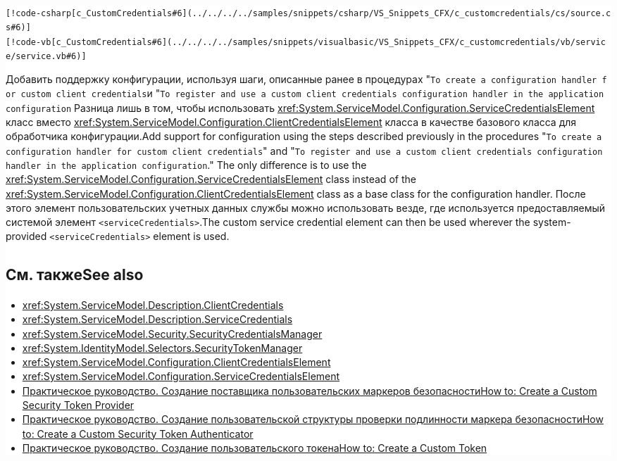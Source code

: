     [!code-csharp[c_CustomCredentials#6](../../../../samples/snippets/csharp/VS_Snippets_CFX/c_customcredentials/cs/source.cs#6)]
    [!code-vb[c_CustomCredentials#6](../../../../samples/snippets/visualbasic/VS_Snippets_CFX/c_customcredentials/vb/service/service.vb#6)]

<span data-ttu-id="46a98-211">Добавить поддержку конфигурации, используя шаги, описанные ранее в процедурах "`To create a configuration handler for custom client credentials`и "`To register and use a custom client credentials configuration handler in the application configuration` Разница лишь в том, чтобы использовать <xref:System.ServiceModel.Configuration.ServiceCredentialsElement> класс вместо <xref:System.ServiceModel.Configuration.ClientCredentialsElement> класса в качестве базового класса для обработчика конфигурации.</span><span class="sxs-lookup"><span data-stu-id="46a98-211">Add support for configuration using the steps described previously in the procedures "`To create a configuration handler for custom client credentials`" and "`To register and use a custom client credentials configuration handler in the application configuration`." The only difference is to use the <xref:System.ServiceModel.Configuration.ServiceCredentialsElement> class instead of the <xref:System.ServiceModel.Configuration.ClientCredentialsElement> class as a base class for the configuration handler.</span></span> <span data-ttu-id="46a98-212">После этого элемент пользовательских учетных данных службы можно использовать везде, где используется предоставляемый системой элемент `<serviceCredentials>`.</span><span class="sxs-lookup"><span data-stu-id="46a98-212">The custom service credential element can then be used wherever the system-provided `<serviceCredentials>` element is used.</span></span>

## <a name="see-also"></a><span data-ttu-id="46a98-213">См. также</span><span class="sxs-lookup"><span data-stu-id="46a98-213">See also</span></span>

- <xref:System.ServiceModel.Description.ClientCredentials>
- <xref:System.ServiceModel.Description.ServiceCredentials>
- <xref:System.ServiceModel.Security.SecurityCredentialsManager>
- <xref:System.IdentityModel.Selectors.SecurityTokenManager>
- <xref:System.ServiceModel.Configuration.ClientCredentialsElement>
- <xref:System.ServiceModel.Configuration.ServiceCredentialsElement>
- [<span data-ttu-id="46a98-214">Практическое руководство. Создание поставщика пользовательских маркеров безопасности</span><span class="sxs-lookup"><span data-stu-id="46a98-214">How to: Create a Custom Security Token Provider</span></span>](how-to-create-a-custom-security-token-provider.md)
- [<span data-ttu-id="46a98-215">Практическое руководство. Создание пользовательской структуры проверки подлинности маркера безопасности</span><span class="sxs-lookup"><span data-stu-id="46a98-215">How to: Create a Custom Security Token Authenticator</span></span>](how-to-create-a-custom-security-token-authenticator.md)
- [<span data-ttu-id="46a98-216">Практическое руководство. Создание пользовательского токена</span><span class="sxs-lookup"><span data-stu-id="46a98-216">How to: Create a Custom Token</span></span>](how-to-create-a-custom-token.md)
